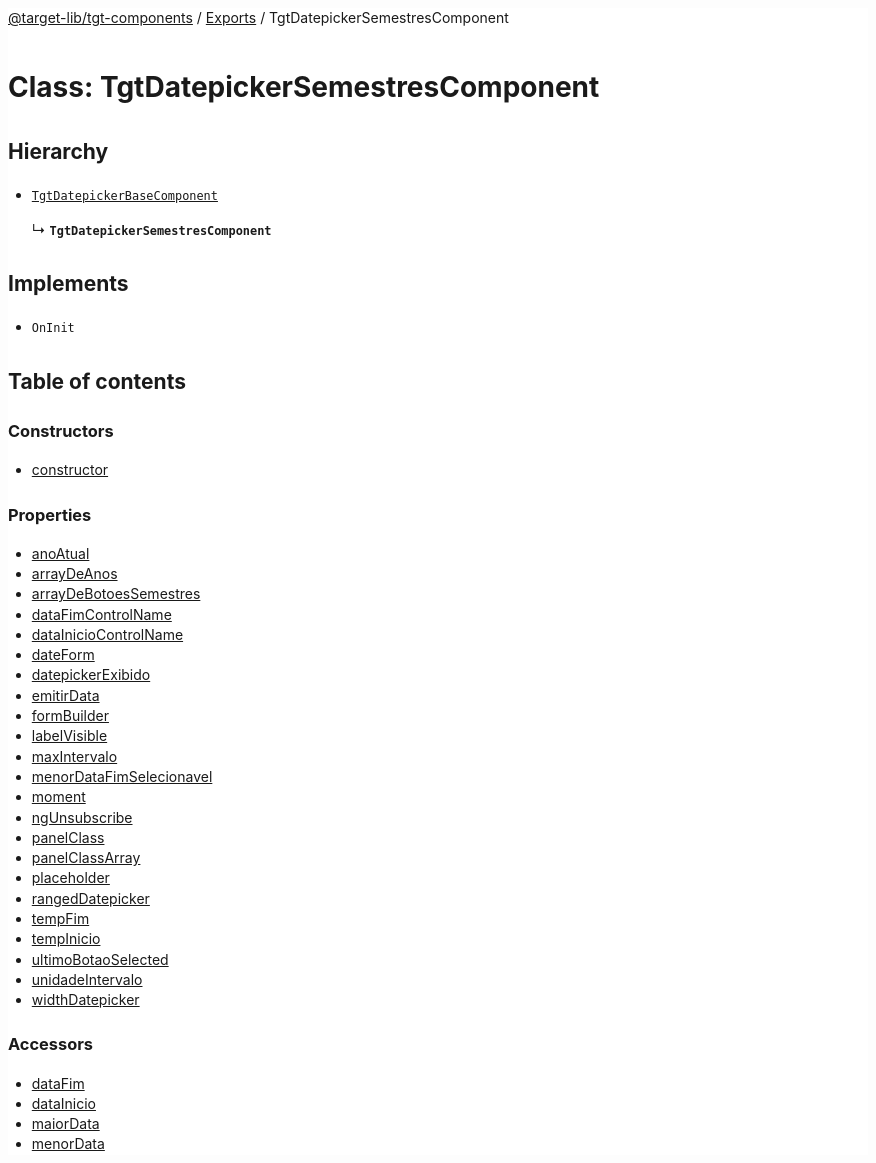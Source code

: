 [@target-lib/tgt-components](../README.md) / [Exports](../modules.md) / TgtDatepickerSemestresComponent

# Class: TgtDatepickerSemestresComponent

## Hierarchy

- [`TgtDatepickerBaseComponent`](TgtDatepickerBaseComponent.md)

  ↳ **`TgtDatepickerSemestresComponent`**

## Implements

- `OnInit`

## Table of contents

### Constructors

- [constructor](TgtDatepickerSemestresComponent.md#constructor)

### Properties

- [anoAtual](TgtDatepickerSemestresComponent.md#anoatual)
- [arrayDeAnos](TgtDatepickerSemestresComponent.md#arraydeanos)
- [arrayDeBotoesSemestres](TgtDatepickerSemestresComponent.md#arraydebotoessemestres)
- [dataFimControlName](TgtDatepickerSemestresComponent.md#datafimcontrolname)
- [dataInicioControlName](TgtDatepickerSemestresComponent.md#datainiciocontrolname)
- [dateForm](TgtDatepickerSemestresComponent.md#dateform)
- [datepickerExibido](TgtDatepickerSemestresComponent.md#datepickerexibido)
- [emitirData](TgtDatepickerSemestresComponent.md#emitirdata)
- [formBuilder](TgtDatepickerSemestresComponent.md#formbuilder)
- [labelVisible](TgtDatepickerSemestresComponent.md#labelvisible)
- [maxIntervalo](TgtDatepickerSemestresComponent.md#maxintervalo)
- [menorDataFimSelecionavel](TgtDatepickerSemestresComponent.md#menordatafimselecionavel)
- [moment](TgtDatepickerSemestresComponent.md#moment)
- [ngUnsubscribe](TgtDatepickerSemestresComponent.md#ngunsubscribe)
- [panelClass](TgtDatepickerSemestresComponent.md#panelclass)
- [panelClassArray](TgtDatepickerSemestresComponent.md#panelclassarray)
- [placeholder](TgtDatepickerSemestresComponent.md#placeholder)
- [rangedDatepicker](TgtDatepickerSemestresComponent.md#rangeddatepicker)
- [tempFim](TgtDatepickerSemestresComponent.md#tempfim)
- [tempInicio](TgtDatepickerSemestresComponent.md#tempinicio)
- [ultimoBotaoSelected](TgtDatepickerSemestresComponent.md#ultimobotaoselected)
- [unidadeIntervalo](TgtDatepickerSemestresComponent.md#unidadeintervalo)
- [widthDatepicker](TgtDatepickerSemestresComponent.md#widthdatepicker)

### Accessors

- [dataFim](TgtDatepickerSemestresComponent.md#datafim)
- [dataInicio](TgtDatepickerSemestresComponent.md#datainicio)
- [maiorData](TgtDatepickerSemestresComponent.md#maiordata)
- [menorData](TgtDatepickerSemestresComponent.md#menordata)
